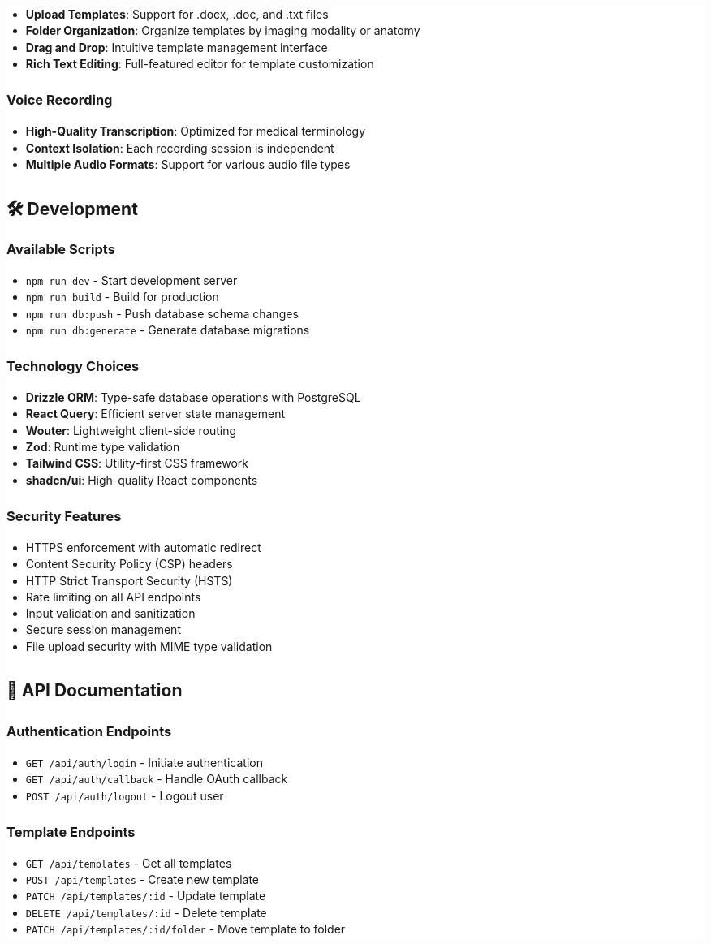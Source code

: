 - **Upload Templates**: Support for .docx, .doc, and .txt files
- **Folder Organization**: Organize templates by imaging modality or anatomy
- **Drag and Drop**: Intuitive template management interface
- **Rich Text Editing**: Full-featured editor for template customization

### Voice Recording

- **High-Quality Transcription**: Optimized for medical terminology
- **Context Isolation**: Each recording session is independent
- **Multiple Audio Formats**: Support for various audio file types

## 🛠️ Development

### Available Scripts

- `npm run dev` - Start development server
- `npm run build` - Build for production
- `npm run db:push` - Push database schema changes
- `npm run db:generate` - Generate database migrations

### Technology Choices

- **Drizzle ORM**: Type-safe database operations with PostgreSQL
- **React Query**: Efficient server state management
- **Wouter**: Lightweight client-side routing
- **Zod**: Runtime type validation
- **Tailwind CSS**: Utility-first CSS framework
- **shadcn/ui**: High-quality React components

### Security Features

- HTTPS enforcement with automatic redirect
- Content Security Policy (CSP) headers
- HTTP Strict Transport Security (HSTS)
- Rate limiting on all API endpoints
- Input validation and sanitization
- Secure session management
- File upload security with MIME type validation

## 📖 API Documentation

### Authentication Endpoints

- `GET /api/auth/login` - Initiate authentication
- `GET /api/auth/callback` - Handle OAuth callback
- `POST /api/auth/logout` - Logout user

### Template Endpoints

- `GET /api/templates` - Get all templates
- `POST /api/templates` - Create new template
- `PATCH /api/templates/:id` - Update template
- `DELETE /api/templates/:id` - Delete template
- `PATCH /api/templates/:id/folder` - Move template to folder
